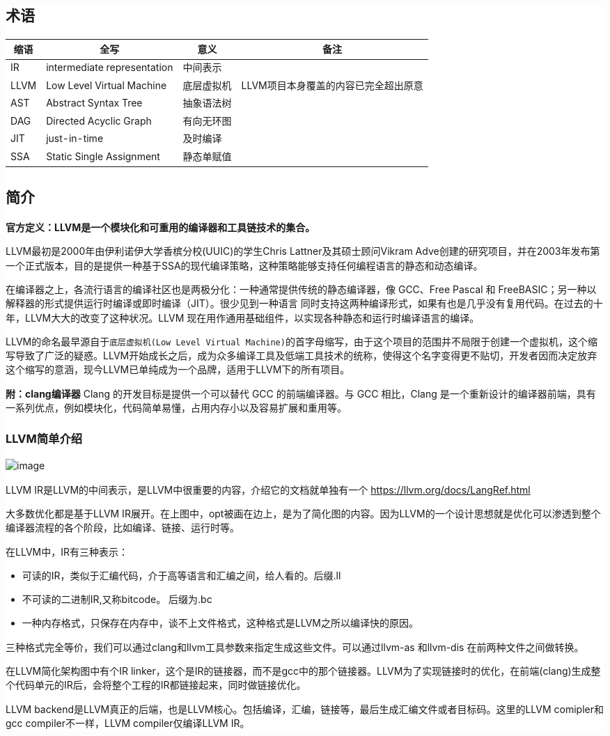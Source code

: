 ## 术语

| 缩语 | 全写                        | 意义       | 备注                                 |
| ---- | --------------------------- | ---------- | ------------------------------------ |
| IR   | intermediate representation | 中间表示   |                                      |
| LLVM | Low Level Virtual Machine   | 底层虚拟机 | LLVM项目本身覆盖的内容已完全超出原意 |
| AST  | Abstract Syntax Tree        | 抽象语法树 |                                      |
| DAG  | Directed Acyclic Graph      | 有向无环图 |                                      |
| JIT  | just-in-time                | 及时编译   |                                      |
| SSA  | Static Single Assignment    | 静态单赋值 |                                      |



## 简介

**官方定义：LLVM是一个模块化和可重用的编译器和工具链技术的集合。**

LLVM最初是2000年由伊利诺伊大学香槟分校(UUIC)的学生Chris Lattner及其硕士顾问Vikram Adve创建的研究项目，并在2003年发布第一个正式版本，目的是提供一种基于SSA的现代编译策略，这种策略能够支持任何编程语言的静态和动态编译。

在编译器之上，各流行语言的编译社区也是两极分化：一种通常提供传统的静态编译器，像 GCC、Free Pascal 和 FreeBASIC；另一种以解释器的形式提供运行时编译或即时编译（JIT）。很少见到一种语言 同时支持这两种编译形式，如果有也是几乎没有复用代码。在过去的十年，LLVM大大的改变了这种状况。LLVM 现在用作通用基础组件，以实现各种静态和运行时编译语言的编译。

LLVM的命名最早源自于``底层虚拟机(Low Level Virtual Machine)``的首字母缩写，由于这个项目的范围并不局限于创建一个虚拟机，这个缩写导致了广泛的疑惑。LLVM开始成长之后，成为众多编译工具及低端工具技术的统称，使得这个名字变得更不贴切，开发者因而决定放弃这个缩写的意涵，现今LLVM已单纯成为一个品牌，适用于LLVM下的所有项目。

**附：clang编译器**
Clang 的开发目标是提供一个可以替代 GCC 的前端编译器。与 GCC 相比，Clang 是一个重新设计的编译器前端，具有一系列优点，例如模块化，代码简单易懂，占用内存小以及容易扩展和重用等。


### LLVM简单介绍
![image](https://user-images.githubusercontent.com/62282139/204067598-0ca1a916-bb87-4915-bf6b-49ee9caf1075.png)


LLVM IR是LLVM的中间表示，是LLVM中很重要的内容，介绍它的文档就单独有一个 https://llvm.org/docs/LangRef.html 

大多数优化都是基于LLVM IR展开。在上图中，opt被画在边上，是为了简化图的内容。因为LLVM的一个设计思想就是优化可以渗透到整个编译器流程的各个阶段，比如编译、链接、运行时等。

在LLVM中，IR有三种表示：

- 可读的IR，类似于汇编代码，介于高等语言和汇编之间，给人看的。后缀.ll

- 不可读的二进制IR,又称bitcode。 后缀为.bc

- 一种内存格式，只保存在内存中，谈不上文件格式，这种格式是LLVM之所以编译快的原因。

三种格式完全等价，我们可以通过clang和llvm工具参数来指定生成这些文件。可以通过llvm-as 和llvm-dis 在前两种文件之间做转换。

在LLVM简化架构图中有个IR linker，这个是IR的链接器，而不是gcc中的那个链接器。LLVM为了实现链接时的优化，在前端(clang)生成整个代码单元的IR后，会将整个工程的IR都链接起来，同时做链接优化。

LLVM backend是LLVM真正的后端，也是LLVM核心。包括编译，汇编，链接等，最后生成汇编文件或者目标码。这里的LLVM comipler和gcc compiler不一样，LLVM compiler仅编译LLVM IR。
